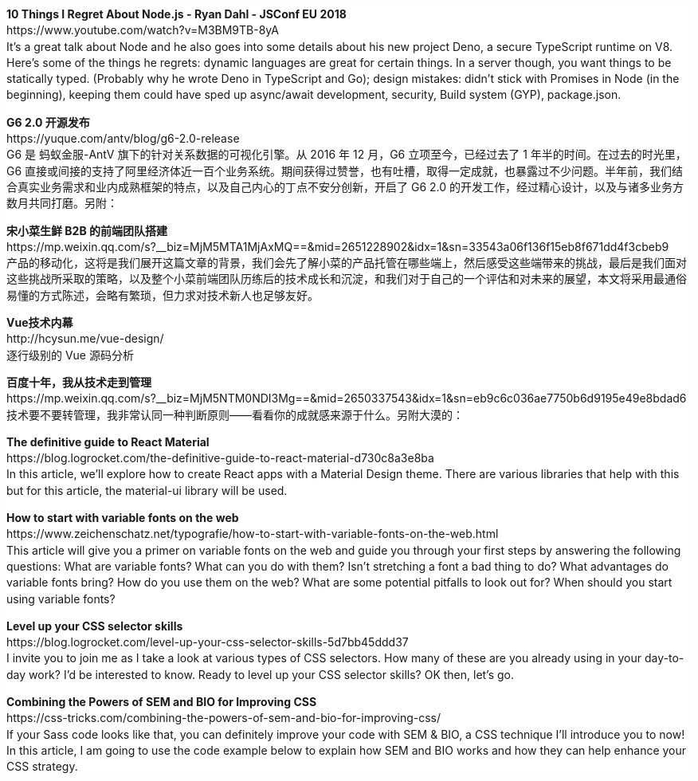 <p><strong>10 Things I Regret About Node.js - Ryan Dahl - JSConf EU 2018</strong><br />
https://www.youtube.com/watch?v=M3BM9TB-8yA<br />
It’s a great talk about Node and he also goes into some details about his new project Deno, a secure TypeScript runtime on V8. Here’s some of the things he regrets: dynamic languages are great for certain things. In a server though, you want things to be statically typed. (Probably why he wrote Deno in TypeScript and Go); design mistakes: didn’t stick with Promises in Node (in the beginning), keeping them could have sped up async/await development, security, Build system (GYP), package.json.</p>

<p><strong>G6 2.0 开源发布</strong><br />
https://yuque.com/antv/blog/g6-2.0-release<br />
G6 是 蚂蚁金服-AntV 旗下的针对关系数据的可视化引擎。从 2016 年 12 月，G6 立项至今，已经过去了 1 年半的时间。在过去的时光里，G6 直接或间接的支持了阿里经济体近一百个业务系统。期间获得过赞誉，也有吐槽，取得一定成就，也暴露过不少问题。半年前，我们结合真实业务需求和业内成熟框架的特点，以及自己内心的丁点不安分创新，开启了 G6 2.0 的开发工作，经过精心设计，以及与诸多业务方数月共同打磨。另附：</p>

<p><strong>宋小菜生鲜 B2B 的前端团队搭建</strong><br />
https://mp.weixin.qq.com/s?__biz=MjM5MTA1MjAxMQ==&amp;mid=2651228902&amp;idx=1&amp;sn=33543a06f136f15eb8f671dd4f3cbeb9<br />
产品的移动化，这将是我们展开这篇文章的背景，我们会先了解小菜的产品托管在哪些端上，然后感受这些端带来的挑战，最后是我们面对这些挑战所采取的策略，以及整个小菜前端团队历练后的技术成长和沉淀，和我们对于自己的一个评估和对未来的展望，本文将采用最通俗易懂的方式陈述，会略有繁琐，但力求对技术新人也足够友好。</p>

<p><strong>Vue技术内幕</strong><br />
http://hcysun.me/vue-design/<br />
逐行级别的 Vue 源码分析</p>

<p><strong>百度十年，我从技术走到管理</strong><br />
https://mp.weixin.qq.com/s?__biz=MjM5NTM0NDI3Mg==&amp;mid=2650337543&amp;idx=1&amp;sn=eb9c6c036ae7750b6d9195e49e8bdad6<br />
技术要不要转管理，我非常认同一种判断原则——看看你的成就感来源于什么。另附大漠的：</p>

<p><strong>The definitive guide to React Material</strong><br />
https://blog.logrocket.com/the-definitive-guide-to-react-material-d730c8a3e8ba<br />
In this article, we’ll explore how to create React apps with a Material Design theme. There are various libraries that help with this but for this article, the material-ui library will be used.</p>

<p><strong>How to start with variable fonts on the web</strong><br />
https://www.zeichenschatz.net/typografie/how-to-start-with-variable-fonts-on-the-web.html<br />
This article will give you a primer on variable fonts on the web and guide you through your first steps by answering the following questions: What are variable fonts? What can you do with them? Isn’t stretching a font a bad thing to do? What advantages do variable fonts bring? How do you use them on the web? What are some potential pitfalls to look out for? When should you start using variable fonts?</p>

<p><strong>Level up your CSS selector skills</strong><br />
https://blog.logrocket.com/level-up-your-css-selector-skills-5d7bb45ddd37<br />
I invite you to join me as I take a look at various types of CSS selectors. How many of these are you already using in your day-to-day work? I’d be interested to know. Ready to level up your CSS selector skills? OK then, let’s go.</p>

<p><strong>Combining the Powers of SEM and BIO for Improving CSS</strong><br />
https://css-tricks.com/combining-the-powers-of-sem-and-bio-for-improving-css/<br />
If your Sass code looks like that, you can definitely improve your code with SEM &amp; BIO, a CSS technique I’ll introduce you to now! In this article, I am going to use the code example below to explain how SEM and BIO works and how they can help enhance your CSS strategy.</p>
